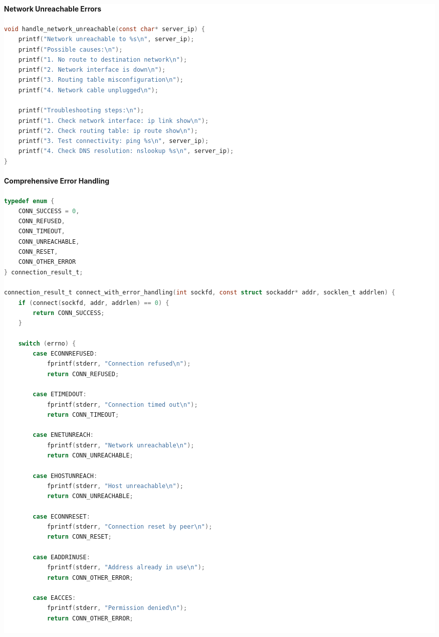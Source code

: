 #### Network Unreachable Errors
```c
void handle_network_unreachable(const char* server_ip) {
    printf("Network unreachable to %s\n", server_ip);
    printf("Possible causes:\n");
    printf("1. No route to destination network\n");
    printf("2. Network interface is down\n");
    printf("3. Routing table misconfiguration\n");
    printf("4. Network cable unplugged\n");
    
    printf("Troubleshooting steps:\n");
    printf("1. Check network interface: ip link show\n");
    printf("2. Check routing table: ip route show\n");
    printf("3. Test connectivity: ping %s\n", server_ip);
    printf("4. Check DNS resolution: nslookup %s\n", server_ip);
}
```

#### Comprehensive Error Handling
```c
typedef enum {
    CONN_SUCCESS = 0,
    CONN_REFUSED,
    CONN_TIMEOUT,
    CONN_UNREACHABLE,
    CONN_RESET,
    CONN_OTHER_ERROR
} connection_result_t;

connection_result_t connect_with_error_handling(int sockfd, const struct sockaddr* addr, socklen_t addrlen) {
    if (connect(sockfd, addr, addrlen) == 0) {
        return CONN_SUCCESS;
    }
    
    switch (errno) {
        case ECONNREFUSED:
            fprintf(stderr, "Connection refused\n");
            return CONN_REFUSED;
            
        case ETIMEDOUT:
            fprintf(stderr, "Connection timed out\n");
            return CONN_TIMEOUT;
            
        case ENETUNREACH:
            fprintf(stderr, "Network unreachable\n");
            return CONN_UNREACHABLE;
            
        case EHOSTUNREACH:
            fprintf(stderr, "Host unreachable\n");
            return CONN_UNREACHABLE;
            
        case ECONNRESET:
            fprintf(stderr, "Connection reset by peer\n");
            return CONN_RESET;
            
        case EADDRINUSE:
            fprintf(stderr, "Address already in use\n");
            return CONN_OTHER_ERROR;
            
        case EACCES:
            fprintf(stderr, "Permission denied\n");
            return CONN_OTHER_ERROR;
            
```